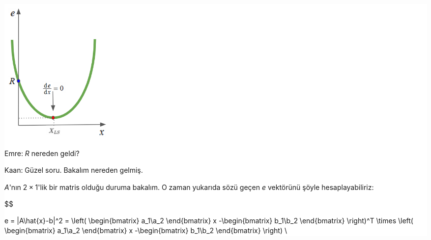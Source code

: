 <img src="/images/anc_8.png" width="25%" height="25%">
</p>

Emre: $R$ nereden geldi?

Kaan: Güzel soru. Bakalım nereden gelmiş.

$A$'nın $2 \times 1$'lik bir matris olduğu duruma bakalım. O zaman yukarıda sözü geçen $e$ vektörünü şöyle hesaplayabiliriz:

<div>
$$

e = \|A\hat{x}-b\|^2 =
\left(
\begin{bmatrix}
a_1\\a_2 
\end{bmatrix} x
-\begin{bmatrix}
b_1\\b_2
\end{bmatrix}
\right)^T \times \left(
\begin{bmatrix}
a_1\\a_2 
\end{bmatrix} x
-\begin{bmatrix}
b_1\\b_2
\end{bmatrix}
\right) \\
